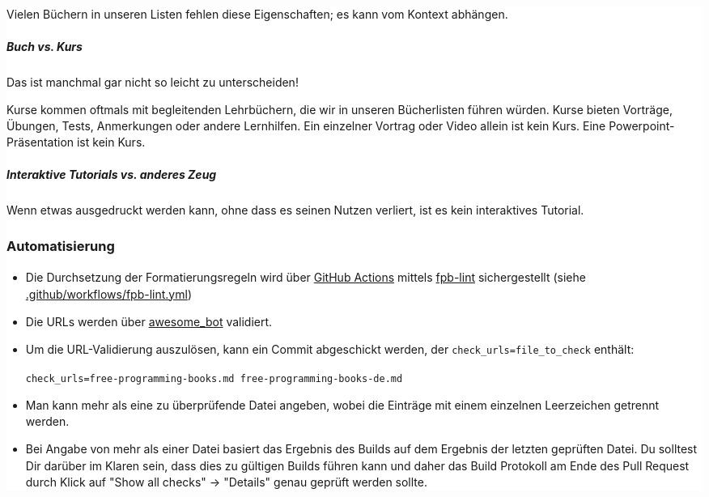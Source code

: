 Vielen Büchern in unseren Listen fehlen diese Eigenschaften; es kann vom Kontext abhängen.


##### Buch vs. Kurs

Das ist manchmal gar nicht so leicht zu unterscheiden!

Kurse kommen oftmals mit begleitenden Lehrbüchern, die wir in unseren Bücherlisten führen würden. Kurse bieten Vorträge, Übungen, Tests, Anmerkungen oder andere Lernhilfen. Ein einzelner Vortrag oder Video allein ist kein Kurs. Eine Powerpoint-Präsentation ist kein Kurs.


##### Interaktive Tutorials vs. anderes Zeug

Wenn etwas ausgedruckt werden kann, ohne dass es seinen Nutzen verliert, ist es kein interaktives Tutorial.


### Automatisierung

- Die Durchsetzung der Formatierungsregeln wird über [GitHub Actions](https://github.com/features/actions) mittels [fpb-lint](https://github.com/vhf/free-programming-books-lint) sichergestellt (siehe [.github/workflows/fpb-lint.yml](.github/workflows/fpb-lint.yml))
- Die URLs werden über [awesome_bot](https://github.com/dkhamsing/awesome_bot) validiert.
- Um die URL-Validierung auszulösen, kann ein Commit abgeschickt werden, der `check_urls=file_to_check` enthält:

    ```properties
    check_urls=free-programming-books.md free-programming-books-de.md
    ```

- Man kann mehr als eine zu überprüfende Datei angeben, wobei die Einträge mit einem einzelnen Leerzeichen getrennt werden.
- Bei Angabe von mehr als einer Datei basiert das Ergebnis des Builds auf dem Ergebnis der letzten geprüften Datei. Du solltest Dir darüber im Klaren sein, dass dies zu gültigen Builds führen kann und daher das Build Protokoll am Ende des Pull Request durch Klick auf "Show all checks" -> "Details" genau geprüft werden sollte.
